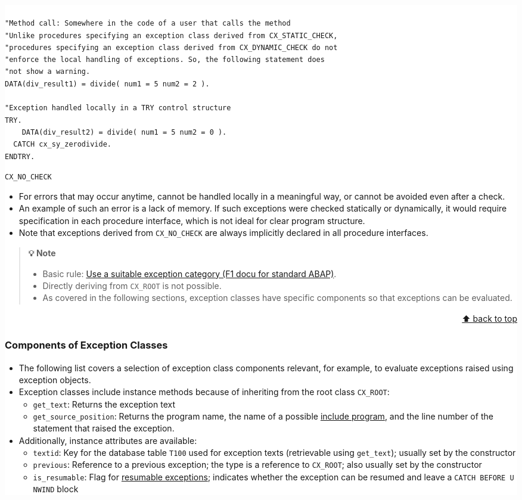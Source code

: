   ```abap
  
  "Method call: Somewhere in the code of a user that calls the method
  "Unlike procedures specifying an exception class derived from CX_STATIC_CHECK,
  "procedures specifying an exception class derived from CX_DYNAMIC_CHECK do not
  "enforce the local handling of exceptions. So, the following statement does
  "not show a warning.
  DATA(div_result1) = divide( num1 = 5 num2 = 2 ).

  "Exception handled locally in a TRY control structure
  TRY.
      DATA(div_result2) = divide( num1 = 5 num2 = 0 ).
    CATCH cx_sy_zerodivide.
  ENDTRY.
  ```

 </td>
</tr>

<tr>
<td> 

`CX_NO_CHECK`

 </td>

 <td> 

- For errors that may occur anytime, cannot be handled locally in a meaningful way, or cannot be avoided even after a check.
- An example of such an error is a lack of memory. If such exceptions were checked statically or dynamically, it would require specification in each procedure interface, which is not ideal for clear program structure.
- Note that exceptions derived from `CX_NO_CHECK` are always implicitly declared in all procedure interfaces.

 </td>
</tr>

</table>

> **💡 Note**<br>
> - Basic rule: [Use a suitable exception category (F1 docu for standard ABAP)](https://help.sap.com/doc/abapdocu_latest_index_htm/latest/en-US/index.htm?file=abenexception_category_guidl.htm).
> - Directly deriving from `CX_ROOT` is not possible.
> - As covered in the following sections, exception classes have specific components so that exceptions can be evaluated. 


<p align="right"><a href="#top">⬆️ back to top</a></p>


### Components of Exception Classes

- The following list covers a selection of exception class components relevant, for example, to evaluate exceptions raised using exception objects.
- Exception classes include instance methods because of inheriting from the root class `CX_ROOT`:
  - `get_text`: Returns the exception text 
  - `get_source_position`: Returns the program name, the name of a possible [include program](https://help.sap.com/doc/abapdocu_cp_index_htm/CLOUD/en-US/index.htm?file=abeninclude_program_glosry.htm), and the line number of the statement that raised the exception.
- Additionally, instance attributes are available:
  - `textid`: Key for the database table `T100` used for exception texts (retrievable using `get_text`); usually set by the constructor 
  - `previous`: Reference to a previous exception; the type is a reference to `CX_ROOT`; also usually set by the constructor
  - `is_resumable`: Flag for [resumable exceptions](https://help.sap.com/doc/abapdocu_cp_index_htm/CLOUD/en-US/index.htm?file=abenresumable_exception_glosry.htm); indicates whether the exception can be resumed and leave a `CATCH BEFORE UNWIND` block
  
